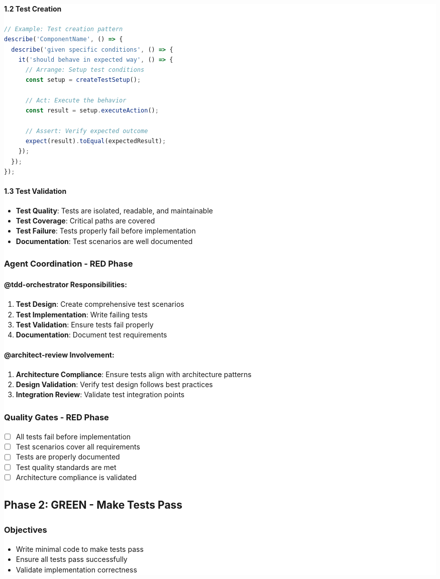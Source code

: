 #### 1.2 Test Creation
```typescript
// Example: Test creation pattern
describe('ComponentName', () => {
  describe('given specific conditions', () => {
    it('should behave in expected way', () => {
      // Arrange: Setup test conditions
      const setup = createTestSetup();
      
      // Act: Execute the behavior
      const result = setup.executeAction();
      
      // Assert: Verify expected outcome
      expect(result).toEqual(expectedResult);
    });
  });
});
```

#### 1.3 Test Validation
- **Test Quality**: Tests are isolated, readable, and maintainable
- **Test Coverage**: Critical paths are covered
- **Test Failure**: Tests properly fail before implementation
- **Documentation**: Test scenarios are well documented

### Agent Coordination - RED Phase

#### @tdd-orchestrator Responsibilities:
1. **Test Design**: Create comprehensive test scenarios
2. **Test Implementation**: Write failing tests
3. **Test Validation**: Ensure tests fail properly
4. **Documentation**: Document test requirements

#### @architect-review Involvement:
1. **Architecture Compliance**: Ensure tests align with architecture patterns
2. **Design Validation**: Verify test design follows best practices
3. **Integration Review**: Validate test integration points

### Quality Gates - RED Phase
- [ ] All tests fail before implementation
- [ ] Test scenarios cover all requirements
- [ ] Tests are properly documented
- [ ] Test quality standards are met
- [ ] Architecture compliance is validated

## Phase 2: GREEN - Make Tests Pass

### Objectives
- Write minimal code to make tests pass
- Ensure all tests pass successfully
- Validate implementation correctness
